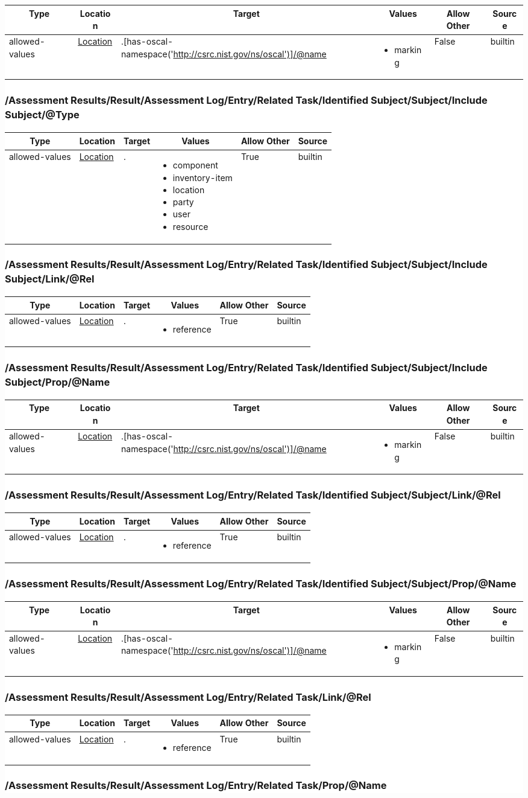 | Type | Location | Target | Values | Allow Other | Source |
| --- | --- | --- | --- | --- | --- |
| allowed-values | [Location](/assessment-results/result/assessment-log/entry/related-task/identified-subject/subject/exclude-subject/prop) | .[has-oscal-namespace('http://csrc.nist.gov/ns/oscal')]/@name | <ul><li>marking</li></ul> | False | builtin |

### /Assessment Results/Result/Assessment Log/Entry/Related Task/Identified Subject/Subject/Include Subject/@Type

| Type | Location | Target | Values | Allow Other | Source |
| --- | --- | --- | --- | --- | --- |
| allowed-values | [Location](/assessment-results/result/assessment-log/entry/related-task/identified-subject/subject/include-subject/@type) | . | <ul><li>component</li><li>inventory-item</li><li>location</li><li>party</li><li>user</li><li>resource</li></ul> | True | builtin |

### /Assessment Results/Result/Assessment Log/Entry/Related Task/Identified Subject/Subject/Include Subject/Link/@Rel

| Type | Location | Target | Values | Allow Other | Source |
| --- | --- | --- | --- | --- | --- |
| allowed-values | [Location](/assessment-results/result/assessment-log/entry/related-task/identified-subject/subject/include-subject/link/@rel) | . | <ul><li>reference</li></ul> | True | builtin |

### /Assessment Results/Result/Assessment Log/Entry/Related Task/Identified Subject/Subject/Include Subject/Prop/@Name

| Type | Location | Target | Values | Allow Other | Source |
| --- | --- | --- | --- | --- | --- |
| allowed-values | [Location](/assessment-results/result/assessment-log/entry/related-task/identified-subject/subject/include-subject/prop) | .[has-oscal-namespace('http://csrc.nist.gov/ns/oscal')]/@name | <ul><li>marking</li></ul> | False | builtin |

### /Assessment Results/Result/Assessment Log/Entry/Related Task/Identified Subject/Subject/Link/@Rel

| Type | Location | Target | Values | Allow Other | Source |
| --- | --- | --- | --- | --- | --- |
| allowed-values | [Location](/assessment-results/result/assessment-log/entry/related-task/identified-subject/subject/link/@rel) | . | <ul><li>reference</li></ul> | True | builtin |

### /Assessment Results/Result/Assessment Log/Entry/Related Task/Identified Subject/Subject/Prop/@Name

| Type | Location | Target | Values | Allow Other | Source |
| --- | --- | --- | --- | --- | --- |
| allowed-values | [Location](/assessment-results/result/assessment-log/entry/related-task/identified-subject/subject/prop) | .[has-oscal-namespace('http://csrc.nist.gov/ns/oscal')]/@name | <ul><li>marking</li></ul> | False | builtin |

### /Assessment Results/Result/Assessment Log/Entry/Related Task/Link/@Rel

| Type | Location | Target | Values | Allow Other | Source |
| --- | --- | --- | --- | --- | --- |
| allowed-values | [Location](/assessment-results/result/assessment-log/entry/related-task/link/@rel) | . | <ul><li>reference</li></ul> | True | builtin |

### /Assessment Results/Result/Assessment Log/Entry/Related Task/Prop/@Name
